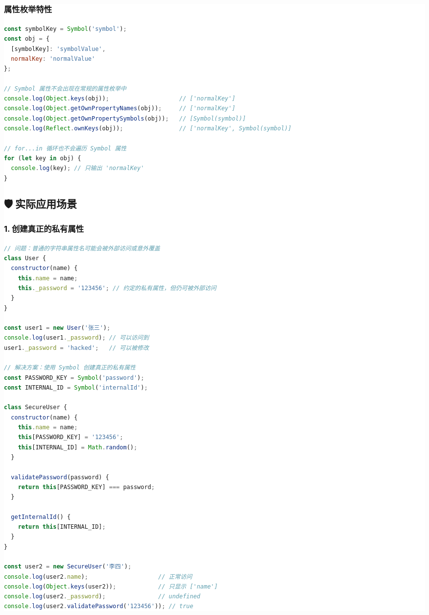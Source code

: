 ### 属性枚举特性
```javascript
const symbolKey = Symbol('symbol');
const obj = {
  [symbolKey]: 'symbolValue',
  normalKey: 'normalValue'
};

// Symbol 属性不会出现在常规的属性枚举中
console.log(Object.keys(obj));                    // ['normalKey']
console.log(Object.getOwnPropertyNames(obj));     // ['normalKey']
console.log(Object.getOwnPropertySymbols(obj));   // [Symbol(symbol)]
console.log(Reflect.ownKeys(obj));                // ['normalKey', Symbol(symbol)]

// for...in 循环也不会遍历 Symbol 属性
for (let key in obj) {
  console.log(key); // 只输出 'normalKey'
}
```

## 🛡️ 实际应用场景

### 1. 创建真正的私有属性

```javascript
// 问题：普通的字符串属性名可能会被外部访问或意外覆盖
class User {
  constructor(name) {
    this.name = name;
    this._password = '123456'; // 约定的私有属性，但仍可被外部访问
  }
}

const user1 = new User('张三');
console.log(user1._password); // 可以访问到
user1._password = 'hacked';   // 可以被修改

// 解决方案：使用 Symbol 创建真正的私有属性
const PASSWORD_KEY = Symbol('password');
const INTERNAL_ID = Symbol('internalId');

class SecureUser {
  constructor(name) {
    this.name = name;
    this[PASSWORD_KEY] = '123456';
    this[INTERNAL_ID] = Math.random();
  }
  
  validatePassword(password) {
    return this[PASSWORD_KEY] === password;
  }
  
  getInternalId() {
    return this[INTERNAL_ID];
  }
}

const user2 = new SecureUser('李四');
console.log(user2.name);                    // 正常访问
console.log(Object.keys(user2));            // 只显示 ['name']
console.log(user2._password);               // undefined
console.log(user2.validatePassword('123456')); // true
```


  [MY_KEY]: 'value',
  [Symbol('key')]: 'value',